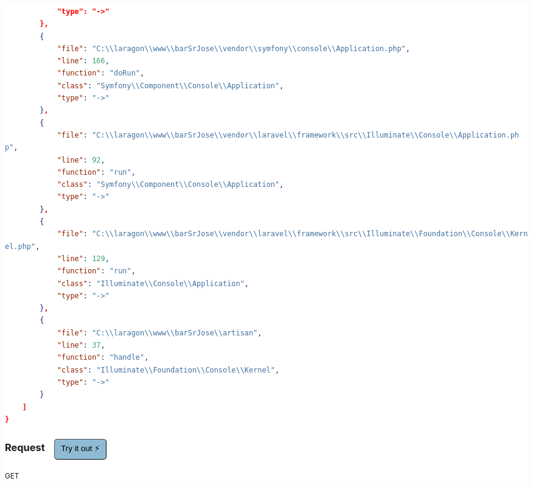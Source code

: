 ```json
            "type": "->"
        },
        {
            "file": "C:\\laragon\\www\\barSrJose\\vendor\\symfony\\console\\Application.php",
            "line": 166,
            "function": "doRun",
            "class": "Symfony\\Component\\Console\\Application",
            "type": "->"
        },
        {
            "file": "C:\\laragon\\www\\barSrJose\\vendor\\laravel\\framework\\src\\Illuminate\\Console\\Application.php",
            "line": 92,
            "function": "run",
            "class": "Symfony\\Component\\Console\\Application",
            "type": "->"
        },
        {
            "file": "C:\\laragon\\www\\barSrJose\\vendor\\laravel\\framework\\src\\Illuminate\\Foundation\\Console\\Kernel.php",
            "line": 129,
            "function": "run",
            "class": "Illuminate\\Console\\Application",
            "type": "->"
        },
        {
            "file": "C:\\laragon\\www\\barSrJose\\artisan",
            "line": 37,
            "function": "handle",
            "class": "Illuminate\\Foundation\\Console\\Kernel",
            "type": "->"
        }
    ]
}
```
<div id="execution-results-GETapi-products-show--product-" hidden>
    <blockquote>Received response<span id="execution-response-status-GETapi-products-show--product-"></span>:</blockquote>
    <pre class="json"><code id="execution-response-content-GETapi-products-show--product-"></code></pre>
</div>
<div id="execution-error-GETapi-products-show--product-" hidden>
    <blockquote>Request failed with error:</blockquote>
    <pre><code id="execution-error-message-GETapi-products-show--product-"></code></pre>
</div>
<form id="form-GETapi-products-show--product-" data-method="GET" data-path="api/products/show/{product}" data-authed="0" data-hasfiles="0" data-headers='{"Content-Type":"application\/json","Accept":"application\/json"}' onsubmit="event.preventDefault(); executeTryOut('GETapi-products-show--product-', this);">
<h3>
    Request&nbsp;&nbsp;&nbsp;
        <button type="button" style="background-color: #8fbcd4; padding: 5px 10px; border-radius: 5px; border-width: thin;" id="btn-tryout-GETapi-products-show--product-" onclick="tryItOut('GETapi-products-show--product-');">Try it out ⚡</button>
    <button type="button" style="background-color: #c97a7e; padding: 5px 10px; border-radius: 5px; border-width: thin;" id="btn-canceltryout-GETapi-products-show--product-" onclick="cancelTryOut('GETapi-products-show--product-');" hidden>Cancel</button>&nbsp;&nbsp;
    <button type="submit" style="background-color: #6ac174; padding: 5px 10px; border-radius: 5px; border-width: thin;" id="btn-executetryout-GETapi-products-show--product-" hidden>Send Request 💥</button>
    </h3>
<p>
<small class="badge badge-green">GET</small>